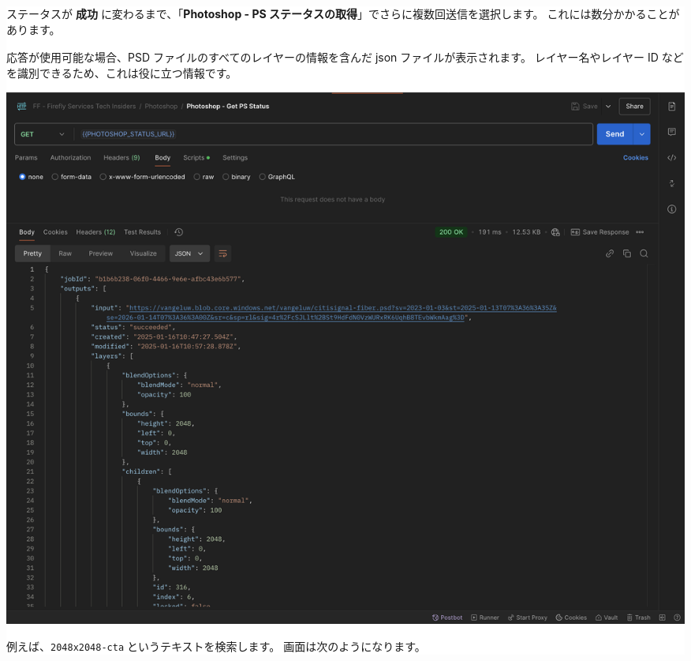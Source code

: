 ステータスが **成功** に変わるまで、「**Photoshop - PS ステータスの取得**」でさらに複数回送信を選択します。 これには数分かかることがあります。

応答が使用可能な場合、PSD ファイルのすべてのレイヤーの情報を含んだ json ファイルが表示されます。 レイヤー名やレイヤー ID などを識別できるため、これは役に立つ情報です。

![Azure ストレージ ](./images/ps20.png)

例えば、`2048x2048-cta` というテキストを検索します。 画面は次のようになります。

